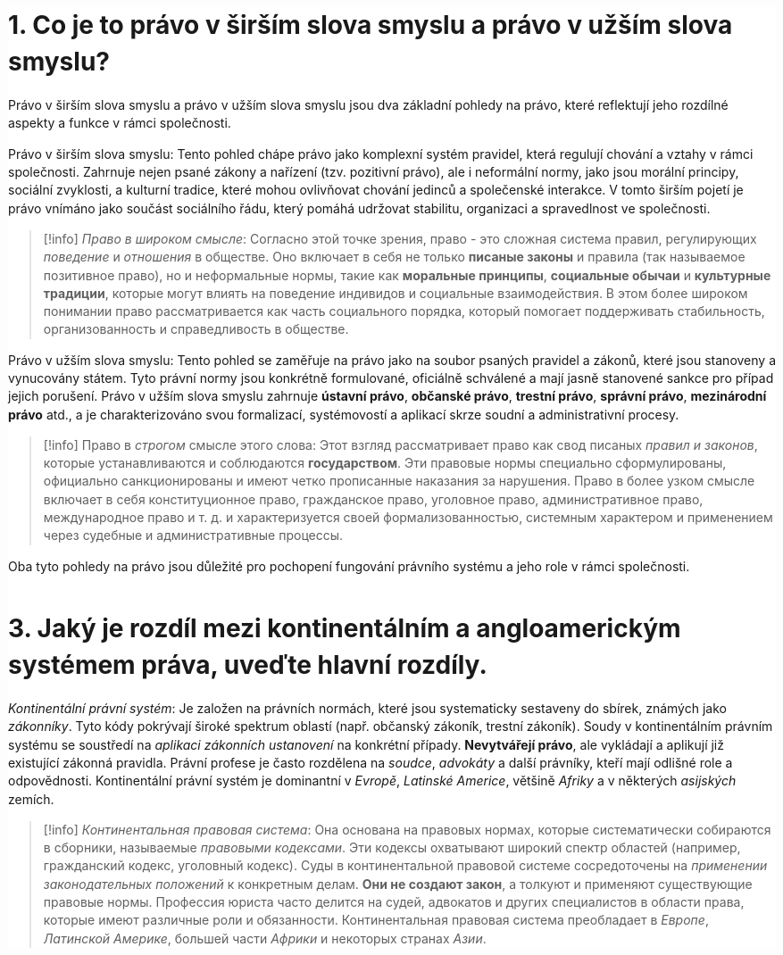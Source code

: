 # 1. Co je to právo v širším slova smyslu a právo v užším slova smyslu?
Právo v širším slova smyslu a právo v užším slova smyslu jsou dva základní pohledy na právo, které reflektují jeho rozdílné aspekty a funkce v rámci společnosti.

Právo v širším slova smyslu: Tento pohled chápe právo jako komplexní systém pravidel, která regulují chování a vztahy v rámci společnosti. Zahrnuje nejen psané zákony a nařízení (tzv. pozitivní právo), ale i neformální normy, jako jsou morální principy, sociální zvyklosti, a kulturní tradice, které mohou ovlivňovat chování jedinců a společenské interakce. V tomto širším pojetí je právo vnímáno jako součást sociálního řádu, který pomáhá udržovat stabilitu, organizaci a spravedlnost ve společnosti.

>[!info]
>*Право в широком смысле*: Согласно этой точке зрения, право - это сложная система правил, регулирующих *поведение* и *отношения* в обществе. Оно включает в себя не только **писаные законы** и правила (так называемое позитивное право), но и неформальные нормы, такие как **моральные принципы**, **социальные обычаи** и **культурные традиции**, которые могут влиять на поведение индивидов и социальные взаимодействия. В этом более широком понимании право рассматривается как часть социального порядка, который помогает поддерживать стабильность, организованность и справедливость в обществе.

Právo v užším slova smyslu: Tento pohled se zaměřuje na právo jako na soubor psaných pravidel a zákonů, které jsou stanoveny a vynucovány státem. Tyto právní normy jsou konkrétně formulované, oficiálně schválené a mají jasně stanovené sankce pro případ jejich porušení. Právo v užším slova smyslu zahrnuje **ústavní právo**, **občanské právo**, **trestní právo**, **správní právo**, **mezinárodní právo** atd., a je charakterizováno svou formalizací, systémovostí a aplikací skrze soudní a administrativní procesy.

>[!info]
>Право в *строгом* смысле этого слова: Этот взгляд рассматривает право как свод писаных *правил и законов*, которые устанавливаются и соблюдаются **государством**. Эти правовые нормы специально сформулированы, официально санкционированы и имеют четко прописанные наказания за нарушения. Право в более узком смысле включает в себя конституционное право, гражданское право, уголовное право, административное право, международное право и т. д. и характеризуется своей формализованностью, системным характером и применением через судебные и административные процессы.

Oba tyto pohledy na právo jsou důležité pro pochopení fungování právního systému a jeho role v rámci společnosti.

# 3. Jaký je rozdíl mezi kontinentálním a angloamerickým systémem práva, uveďte hlavní rozdíly.

*Kontinentální právní systém*: Je založen na právních normách, které jsou systematicky sestaveny do sbírek, známých jako *zákonníky*. Tyto kódy pokrývají široké spektrum oblastí (např. občanský zákoník, trestní zákoník). Soudy v kontinentálním právním systému se soustředí na *aplikaci zákonních ustanovení* na konkrétní případy. **Nevytvářejí právo**, ale vykládají a aplikují již existující zákonná pravidla. Právní profese je často rozdělena na *soudce*, *advokáty* a další právníky, kteří mají odlišné role a odpovědnosti. Kontinentální právní systém je dominantní v *Evropě*, *Latinské Americe*, většině *Afriky* a v některých *asijských* zemích.

>[!info]
>*Континентальная правовая система*: Она основана на правовых нормах, которые систематически собираются в сборники, называемые *правовыми кодексами*. Эти кодексы охватывают широкий спектр областей (например, гражданский кодекс, уголовный кодекс). Суды в континентальной правовой системе сосредоточены на *применении законодательных положений* к конкретным делам. **Они не создают закон**, а толкуют и применяют существующие правовые нормы. Профессия юриста часто делится на судей, адвокатов и других специалистов в области права, которые имеют различные роли и обязанности. Континентальная правовая система преобладает в *Европе*, *Латинской Америке*, большей части *Африки* и некоторых странах *Азии*.
